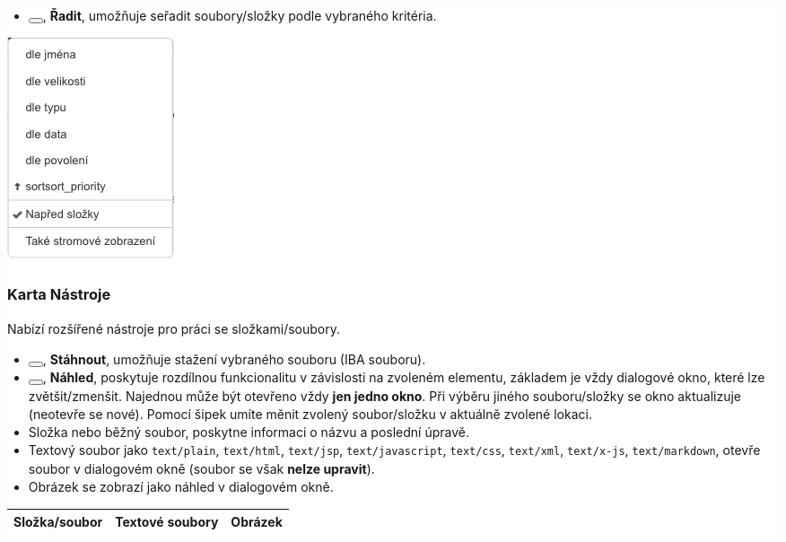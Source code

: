 
- <button class="btn btn-sm btn-outline-secondary"><span><i class="ti ti-arrows-up-down" ></i></span></button>, **Řadit**, umožňuje seřadit soubory/složky podle vybraného kritéria.

![](sort_menu.png)

### Karta Nástroje

Nabízí rozšířené nástroje pro práci se složkami/soubory.

- <button class="btn btn-sm btn-outline-secondary"><span><i class="ti ti-file-download" ></i></span></button>, **Stáhnout**, umožňuje stažení vybraného souboru (IBA souboru).
- <button class="btn btn-sm btn-outline-secondary"><span><i class="ti ti-eye" ></i></span></button>, **Náhled**, poskytuje rozdílnou funkcionalitu v závislosti na zvoleném elementu, základem je vždy dialogové okno, které lze zvětšit/zmenšit. Najednou může být otevřeno vždy **jen jedno okno**. Při výběru jiného souboru/složky se okno aktualizuje (neotevře se nové). Pomocí šipek umíte měnit zvolený soubor/složku v aktuálně zvolené lokaci.
- Složka nebo běžný soubor, poskytne informaci o názvu a poslední úpravě.
- Textový soubor jako `text/plain`, `text/html`, `text/jsp`, `text/javascript`, `text/css`, `text/xml`, `text/x-js`, `text/markdown`, otevře soubor v dialogovém okně (soubor se však **nelze upravit**).
- Obrázek se zobrazí jako náhled v dialogovém okně.

|      Složka/soubor |     Textové soubory |         Obrázek |
| :-----------------------: | :---------------------: | :----------------------: |